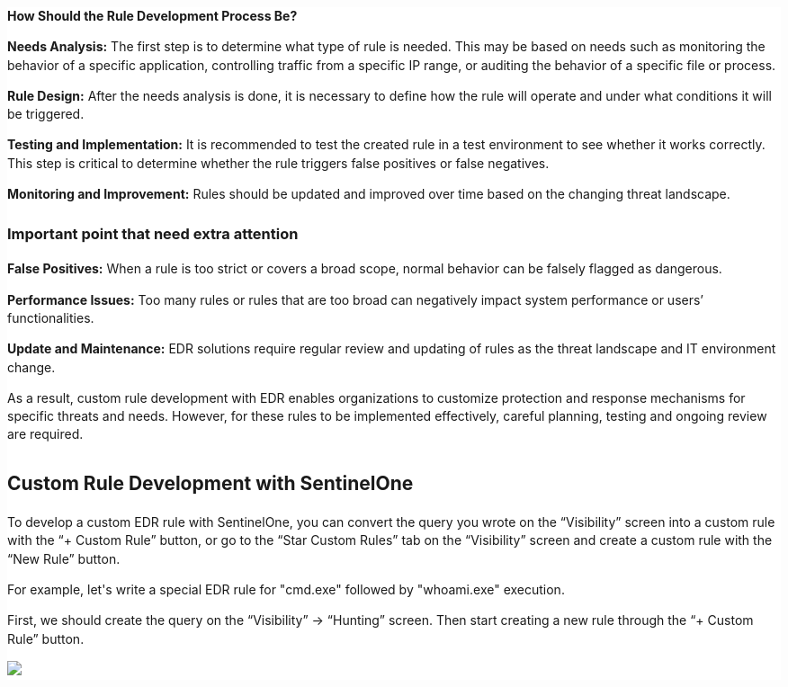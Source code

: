   

**How Should the Rule Development Process Be?**

**Needs Analysis:** The first step is to determine what type of rule is needed. This may be based on needs such as monitoring the behavior of a specific application, controlling traffic from a specific IP range, or auditing the behavior of a specific file or process.

  

**Rule Design:** After the needs analysis is done, it is necessary to define how the rule will operate and under what conditions it will be triggered.

  

**Testing and Implementation:** It is recommended to test the created rule in a test environment to see whether it works correctly. This step is critical to determine whether the rule triggers false positives or false negatives.

  

**Monitoring and Improvement:** Rules should be updated and improved over time based on the changing threat landscape.

  

### Important point that need extra attention

**False Positives:** When a rule is too strict or covers a broad scope, normal behavior can be falsely flagged as dangerous.

  

**Performance Issues:** Too many rules or rules that are too broad can negatively impact system performance or users’ functionalities.

  

**Update and Maintenance:** EDR solutions require regular review and updating of rules as the threat landscape and IT environment change.

  

As a result, custom rule development with EDR enables organizations to customize protection and response mechanisms for specific threats and needs. However, for these rules to be implemented effectively, careful planning, testing and ongoing review are required.

  

## Custom Rule Development with SentinelOne

To develop a custom EDR rule with SentinelOne, you can convert the query you wrote on the “Visibility” screen into a custom rule with the “+ Custom Rule” button, or go to the “Star Custom Rules” tab on the “Visibility” screen and create a custom rule with the “New Rule” button.

For example, let's write a special EDR rule for "cmd.exe" followed by "whoami.exe" execution.

First, we should create the query on the “Visibility” -> “Hunting” screen. Then start creating a new rule through the “+ Custom Rule” button.

  
  

![](https://letsdefend-images.s3.us-east-2.amazonaws.com/Courses/XDR-EDR+Threat+Analysis-Custom+Rule/5/image5-1.png)
